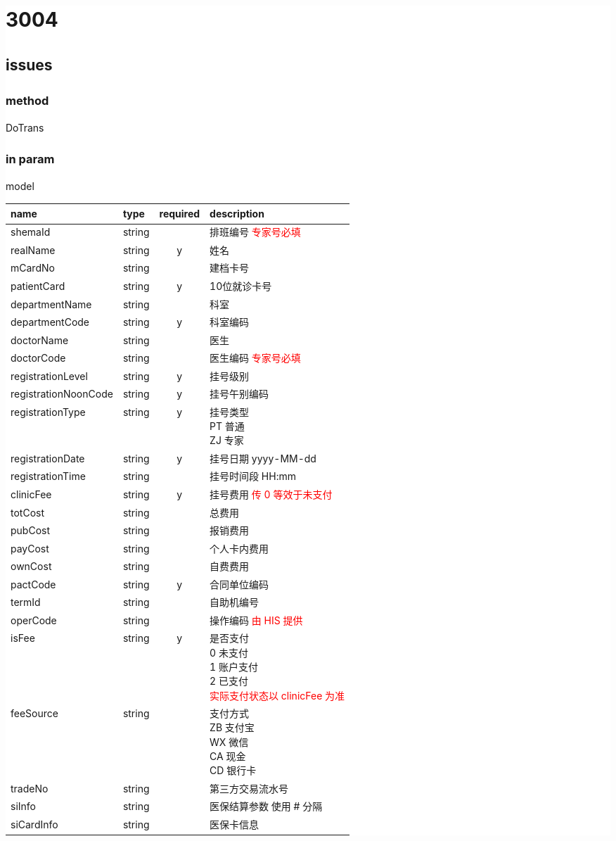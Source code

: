 # 3004

## issues

<span style="color:red">
</span>

### method

DoTrans

### in param

model

|name|type|required|description|
|:-|:-|:-:|:-|
|shemaId|string||排班编号 <span style="color:red">专家号必填</span>|
|realName|string|y|姓名|
|mCardNo|string||建档卡号|
|patientCard|string|y|10位就诊卡号|
|departmentName|string||科室|
|departmentCode|string|y|科室编码|
|doctorName|string||医生|
|doctorCode|string||医生编码 <span style="color:red">专家号必填</span>|
|registrationLevel|string|y|挂号级别|
|registrationNoonCode|string|y|挂号午别编码|
|registrationType|string|y|挂号类型<br>PT 普通<br>ZJ 专家|
|registrationDate|string|y|挂号日期 yyyy-MM-dd|
|registrationTime|string||挂号时间段 HH:mm|
|clinicFee|string|y|挂号费用 <span style="color:red">传 0 等效于未支付</span>|
|totCost|string||总费用|
|pubCost|string||报销费用|
|payCost|string||个人卡内费用|
|ownCost|string||自费费用|
|pactCode|string|y|合同单位编码|
|termId|string||自助机编号|
|operCode|string||操作编码 <span style="color:red">由 HIS 提供</span>|
|isFee|string|y|是否支付<br>0 未支付<br>1 账户支付<br>2 已支付<br><span style="color:red">实际支付状态以 clinicFee 为准</span>|
|feeSource|string||支付方式<br>ZB 支付宝<br>WX 微信<br>CA 现金<br>CD 银行卡|
|tradeNo|string||第三方交易流水号|
|siInfo|string||医保结算参数 使用 # 分隔|
|siCardInfo|string||医保卡信息|
